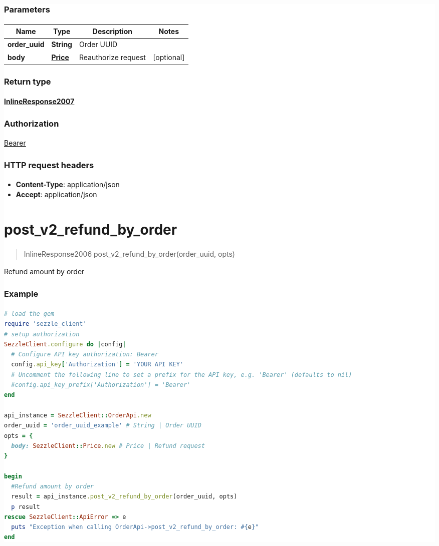 ### Parameters

Name | Type | Description  | Notes
------------- | ------------- | ------------- | -------------
 **order_uuid** | **String**| Order UUID |
 **body** | [**Price**](Price.md)| Reauthorize request | [optional]

### Return type

[**InlineResponse2007**](InlineResponse2007.md)

### Authorization

[Bearer](../README.md#Bearer)

### HTTP request headers

 - **Content-Type**: application/json
 - **Accept**: application/json



# **post_v2_refund_by_order**
> InlineResponse2006 post_v2_refund_by_order(order_uuid, opts)

Refund amount by order

### Example
```ruby
# load the gem
require 'sezzle_client'
# setup authorization
SezzleClient.configure do |config|
  # Configure API key authorization: Bearer
  config.api_key['Authorization'] = 'YOUR API KEY'
  # Uncomment the following line to set a prefix for the API key, e.g. 'Bearer' (defaults to nil)
  #config.api_key_prefix['Authorization'] = 'Bearer'
end

api_instance = SezzleClient::OrderApi.new
order_uuid = 'order_uuid_example' # String | Order UUID
opts = {
  body: SezzleClient::Price.new # Price | Refund request
}

begin
  #Refund amount by order
  result = api_instance.post_v2_refund_by_order(order_uuid, opts)
  p result
rescue SezzleClient::ApiError => e
  puts "Exception when calling OrderApi->post_v2_refund_by_order: #{e}"
end
```
